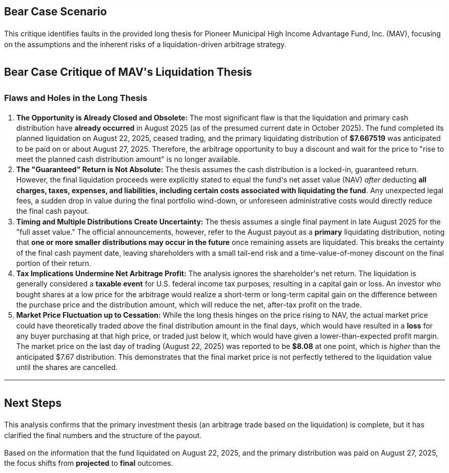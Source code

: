 ## Bear Case Scenario

This critique identifies faults in the provided long thesis for Pioneer Municipal High Income Advantage Fund, Inc. (MAV), focusing on the assumptions and the inherent risks of a liquidation-driven arbitrage strategy.

## Bear Case Critique of MAV's Liquidation Thesis

### Flaws and Holes in the Long Thesis

1.  **The Opportunity is Already Closed and Obsolete:** The most significant flaw is that the liquidation and primary cash distribution have **already occurred** in August 2025 (as of the presumed current date in October 2025). The fund completed its planned liquidation on August 22, 2025, ceased trading, and the primary liquidating distribution of **\$7.667519** was anticipated to be paid on or about August 27, 2025. Therefore, the arbitrage opportunity to buy a discount and wait for the price to "rise to meet the planned cash distribution amount" is no longer available.
2.  **The "Guaranteed" Return is Not Absolute:** The thesis assumes the cash distribution is a locked-in, guaranteed return. However, the final liquidation proceeds were explicitly stated to equal the fund's net asset value (NAV) *after* deducting **all charges, taxes, expenses, and liabilities, including certain costs associated with liquidating the fund**. Any unexpected legal fees, a sudden drop in value during the final portfolio wind-down, or unforeseen administrative costs would directly reduce the final cash payout.
3.  **Timing and Multiple Distributions Create Uncertainty:** The thesis assumes a single final payment in late August 2025 for the "full asset value." The official announcements, however, refer to the August payout as a **primary** liquidating distribution, noting that **one or more smaller distributions may occur in the future** once remaining assets are liquidated. This breaks the certainty of the final cash payment date, leaving shareholders with a small tail-end risk and a time-value-of-money discount on the final portion of their return.
4.  **Tax Implications Undermine Net Arbitrage Profit:** The analysis ignores the shareholder's net return. The liquidation is generally considered a **taxable event** for U.S. federal income tax purposes, resulting in a capital gain or loss. An investor who bought shares at a low price for the arbitrage would realize a short-term or long-term capital gain on the difference between the purchase price and the distribution amount, which will reduce the net, after-tax profit on the trade.
5.  **Market Price Fluctuation up to Cessation:** While the long thesis hinges on the price rising to NAV, the actual market price could have theoretically traded *above* the final distribution amount in the final days, which would have resulted in a **loss** for any buyer purchasing at that high price, or traded just below it, which would have given a lower-than-expected profit margin. The market price on the last day of trading (August 22, 2025) was reported to be **\$8.08** at one point, which is *higher* than the anticipated \$7.67 distribution. This demonstrates that the final market price is not perfectly tethered to the liquidation value until the shares are cancelled.

---

## Next Steps

This analysis confirms that the primary investment thesis (an arbitrage trade based on the liquidation) is complete, but it has clarified the final numbers and the structure of the payout.

Based on the information that the fund liquidated on August 22, 2025, and the primary distribution was paid on August 27, 2025, the focus shifts from **projected** to **final** outcomes.
